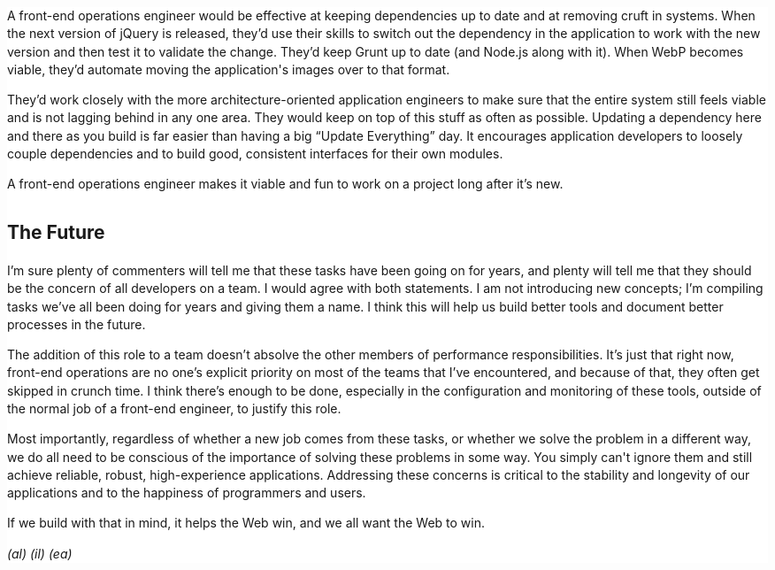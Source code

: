A front-end operations engineer would be effective at keeping dependencies up to date and at removing cruft in systems. When the next version of jQuery is released, they’d use their skills to switch out the dependency in the application to work with the new version and then test it to validate the change. They’d keep Grunt up to date (and Node.js along with it). When WebP becomes viable, they’d automate moving the application's images over to that format.

They’d work closely with the more architecture-oriented application engineers to make sure that the entire system still feels viable and is not lagging behind in any one area. They would keep on top of this stuff as often as possible. Updating a dependency here and there as you build is far easier than having a big “Update Everything” day. It encourages application developers to loosely couple dependencies and to build good, consistent interfaces for their own modules.

A front-end operations engineer makes it viable and fun to work on a project long after it’s new.</p>

## The Future

I’m sure plenty of commenters will tell me that these tasks have been going on for years, and plenty will tell me that they should be the concern of all developers on a team. I would agree with both statements. I am not introducing new concepts; I’m compiling tasks we’ve all been doing for years and giving them a name. I think this will help us build better tools and document better processes in the future.

The addition of this role to a team doesn’t absolve the other members of performance responsibilities. It’s just that right now, front-end operations are no one’s explicit priority on most of the teams that I’ve encountered, and because of that, they often get skipped in crunch time. I think there’s enough to be done, especially in the configuration and monitoring of these tools, outside of the normal job of a front-end engineer, to justify this role.

Most importantly, regardless of whether a new job comes from these tasks, or whether we solve the problem in a different way, we do all need to be conscious of the importance of solving these problems in some way. You simply can't ignore them and still achieve reliable, robust, high-experience applications. Addressing these concerns is critical to the stability and longevity of our applications and to the happiness of programmers and users.

If we build with that in mind, it helps the Web win, and we all want the Web to win.

<em>(al) (il) (ea)</em>

